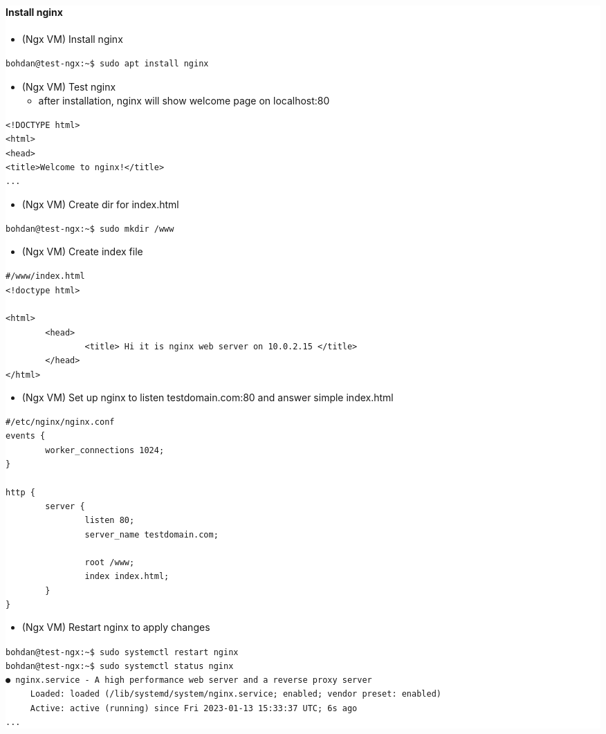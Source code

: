 #### Install nginx 
- (Ngx VM) Install nginx 
```
bohdan@test-ngx:~$ sudo apt install nginx
```

- (Ngx VM) Test nginx
	- after installation, nginx will show welcome page on localhost:80
```
<!DOCTYPE html>
<html>
<head>
<title>Welcome to nginx!</title>
...
```

- (Ngx VM) Create dir for index.html
```
bohdan@test-ngx:~$ sudo mkdir /www
```

- (Ngx VM) Create index file
```
#/www/index.html
<!doctype html>

<html>
        <head>
                <title> Hi it is nginx web server on 10.0.2.15 </title>
        </head>
</html>
```

- (Ngx VM) Set up nginx to listen testdomain.com:80 and answer simple index.html
```
#/etc/nginx/nginx.conf
events {
        worker_connections 1024;
}

http {
        server {
                listen 80;
                server_name testdomain.com;

                root /www;
                index index.html;
        }
}

```

- (Ngx VM) Restart nginx to apply changes
```
bohdan@test-ngx:~$ sudo systemctl restart nginx
bohdan@test-ngx:~$ sudo systemctl status nginx
● nginx.service - A high performance web server and a reverse proxy server
     Loaded: loaded (/lib/systemd/system/nginx.service; enabled; vendor preset: enabled)
     Active: active (running) since Fri 2023-01-13 15:33:37 UTC; 6s ago
...
```
